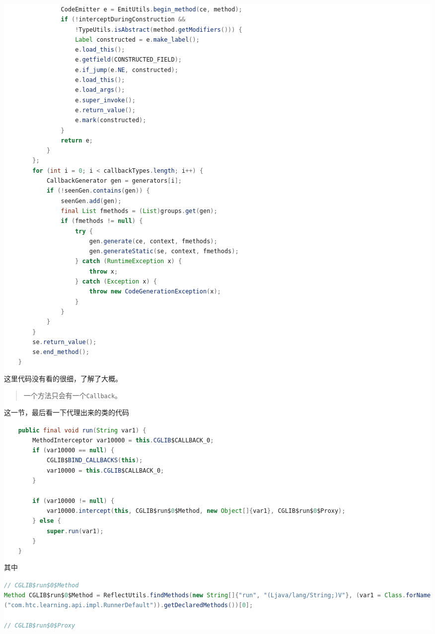```java
                CodeEmitter e = EmitUtils.begin_method(ce, method);
                if (!interceptDuringConstruction &&
                    !TypeUtils.isAbstract(method.getModifiers())) {
                    Label constructed = e.make_label();
                    e.load_this();
                    e.getfield(CONSTRUCTED_FIELD);
                    e.if_jump(e.NE, constructed);
                    e.load_this();
                    e.load_args();
                    e.super_invoke();
                    e.return_value();
                    e.mark(constructed);
                }
                return e;
            }
        };
        for (int i = 0; i < callbackTypes.length; i++) {
            CallbackGenerator gen = generators[i];
            if (!seenGen.contains(gen)) {
                seenGen.add(gen);
                final List fmethods = (List)groups.get(gen);
                if (fmethods != null) {
                    try {
                        gen.generate(ce, context, fmethods);
                        gen.generateStatic(se, context, fmethods);
                    } catch (RuntimeException x) {
                        throw x;
                    } catch (Exception x) {
                        throw new CodeGenerationException(x);
                    }
                }
            }
        }
        se.return_value();
        se.end_method();
    }
```
这里代码没有看的很细，了解了大概。

> 一个方法只会有一个`Callback`。

这一节，最后看一下代理出来的类的代码
```java
    public final void run(String var1) {
        MethodInterceptor var10000 = this.CGLIB$CALLBACK_0;
        if (var10000 == null) {
            CGLIB$BIND_CALLBACKS(this);
            var10000 = this.CGLIB$CALLBACK_0;
        }

        if (var10000 != null) {
            var10000.intercept(this, CGLIB$run$0$Method, new Object[]{var1}, CGLIB$run$0$Proxy);
        } else {
            super.run(var1);
        }
    }
```
其中
```java
// CGLIB$run$0$Method 
Method CGLIB$run$0$Method = ReflectUtils.findMethods(new String[]{"run", "(Ljava/lang/String;)V"}, (var1 = Class.forName("com.htc.learning.api.impl.RunnerDefault")).getDeclaredMethods())[0];

// CGLIB$run$0$Proxy
```